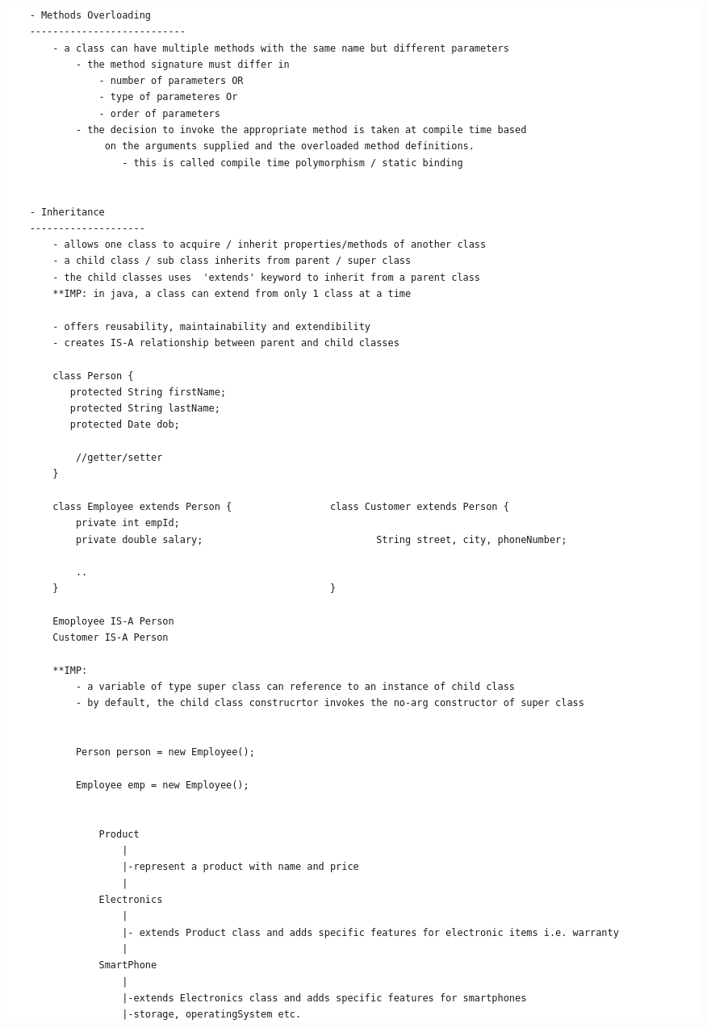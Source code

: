         - Methods Overloading 
        ---------------------------
            - a class can have multiple methods with the same name but different parameters 
                - the method signature must differ in
                    - number of parameters OR
                    - type of parameteres Or
                    - order of parameters 
                - the decision to invoke the appropriate method is taken at compile time based
                     on the arguments supplied and the overloaded method definitions.
                        - this is called compile time polymorphism / static binding  


        - Inheritance 
        --------------------
            - allows one class to acquire / inherit properties/methods of another class 
            - a child class / sub class inherits from parent / super class 
            - the child classes uses  'extends' keyword to inherit from a parent class 
            **IMP: in java, a class can extend from only 1 class at a time

            - offers reusability, maintainability and extendibility  
            - creates IS-A relationship between parent and child classes 

            class Person {
               protected String firstName;
               protected String lastName;
               protected Date dob;

                //getter/setter
            }

            class Employee extends Person {                 class Customer extends Person {
                private int empId;
                private double salary;                              String street, city, phoneNumber;

                ..  
            }                                               }

            Emoployee IS-A Person
            Customer IS-A Person

            **IMP: 
                - a variable of type super class can reference to an instance of child class 
                - by default, the child class construcrtor invokes the no-arg constructor of super class


                Person person = new Employee();

                Employee emp = new Employee();


                    Product 
                        |
                        |-represent a product with name and price
                        |
                    Electronics
                        |
                        |- extends Product class and adds specific features for electronic items i.e. warranty
                        |
                    SmartPhone
                        |
                        |-extends Electronics class and adds specific features for smartphones
                        |-storage, operatingSystem etc.

